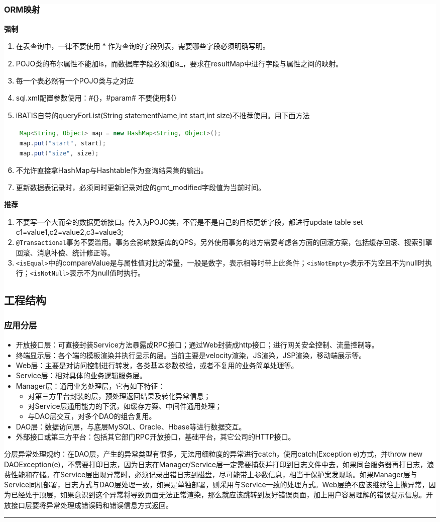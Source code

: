 



### ORM映射

**强制**

1. 在表查询中，一律不要使用 * 作为查询的字段列表，需要哪些字段必须明确写明。

2. POJO类的布尔属性不能加is，而数据库字段必须加is_，要求在resultMap中进行字段与属性之间的映射。

3. 每一个表必然有一个POJO类与之对应

4. sql.xml配置参数使用：#{}，#param# 不要使用${} 

5. iBATIS自带的queryForList(String statementName,int start,int size)不推荐使用。用下面方法

   ```java
    Map<String, Object> map = new HashMap<String, Object>();    
    map.put("start", start);    
    map.put("size", size);
   ```

6. 不允许直接拿HashMap与Hashtable作为查询结果集的输出。

7. 更新数据表记录时，必须同时更新记录对应的gmt_modified字段值为当前时间。



**推荐**

1. 不要写一个大而全的数据更新接口。传入为POJO类，不管是不是自己的目标更新字段，都进行update table set c1=value1,c2=value2,c3=value3;
2. `@Transactional`事务不要滥用。事务会影响数据库的QPS，另外使用事务的地方需要考虑各方面的回滚方案，包括缓存回滚、搜索引擎回滚、消息补偿、统计修正等。
3. `<isEqual>`中的compareValue是与属性值对比的常量，一般是数字，表示相等时带上此条件；`<isNotEmpty>`表示不为空且不为null时执行；`<isNotNull>`表示不为null值时执行。  



## 工程结构

### 应用分层

- 开放接口层：可直接封装Service方法暴露成RPC接口；通过Web封装成http接口；进行网关安全控制、流量控制等。 
- 终端显示层：各个端的模板渲染并执行显示的层。当前主要是velocity渲染，JS渲染，JSP渲染，移动端展示等。 
- Web层：主要是对访问控制进行转发，各类基本参数校验，或者不复用的业务简单处理等。 
- Service层：相对具体的业务逻辑服务层。 
- Manager层：通用业务处理层，它有如下特征：
   - 对第三方平台封装的层，预处理返回结果及转化异常信息；
   - 对Service层通用能力的下沉，如缓存方案、中间件通用处理；
   - 与DAO层交互，对多个DAO的组合复用。
- DAO层：数据访问层，与底层MySQL、Oracle、Hbase等进行数据交互。 
- 外部接口或第三方平台：包括其它部门RPC开放接口，基础平台，其它公司的HTTP接口。

分层异常处理规约：在DAO层，产生的异常类型有很多，无法用细粒度的异常进行catch，使用catch(Exception e)方式，并throw new DAOException(e)，不需要打印日志，因为日志在Manager/Service层一定需要捕获并打印到日志文件中去，如果同台服务器再打日志，浪费性能和存储。在Service层出现异常时，必须记录出错日志到磁盘，尽可能带上参数信息，相当于保护案发现场。如果Manager层与Service同机部署，日志方式与DAO层处理一致，如果是单独部署，则采用与Service一致的处理方式。Web层绝不应该继续往上抛异常，因为已经处于顶层，如果意识到这个异常将导致页面无法正常渲染，那么就应该跳转到友好错误页面，加上用户容易理解的错误提示信息。开放接口层要将异常处理成错误码和错误信息方式返回。

---
